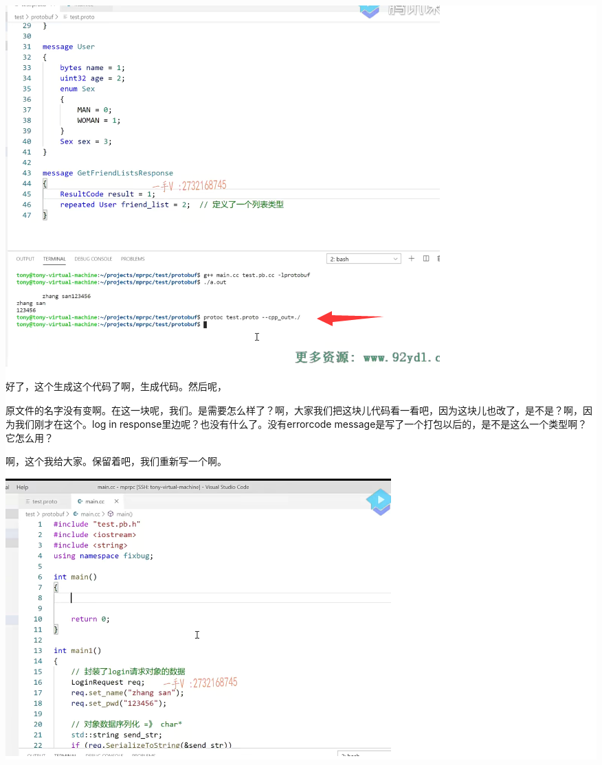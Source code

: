 ![image-20230430163159068](image/image-20230430163159068.png)

好了，这个生成这个代码了啊，生成代码。然后呢，

原文件的名字没有变啊。在这一块呢，我们。是需要怎么样了？啊，大家我们把这块儿代码看一看吧，因为这块儿也改了，是不是？啊，因为我们刚才在这个。log in response里边呢？也没有什么了。没有errorcode message是写了一个打包以后的，是不是这么一个类型啊？它怎么用？

啊，这个我给大家。保留着吧，我们重新写一个啊。

![image-20230430165040682](image/image-20230430165040682.png)
